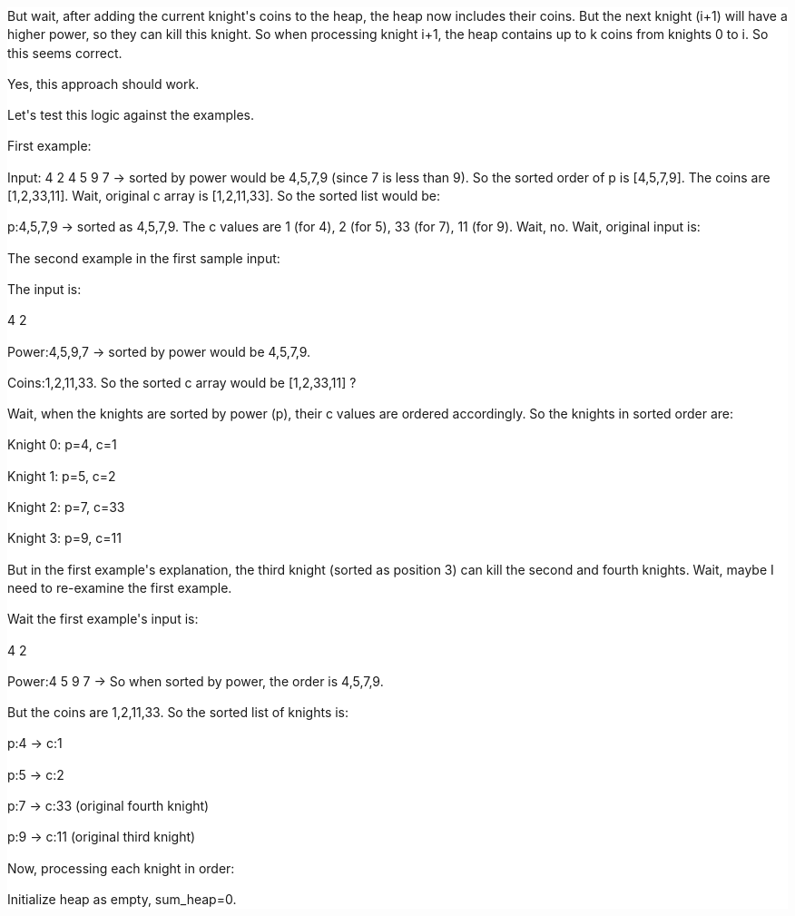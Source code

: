 But wait, after adding the current knight's coins to the heap, the heap now includes their coins. But the next knight (i+1) will have a higher power, so they can kill this knight. So when processing knight i+1, the heap contains up to k coins from knights 0 to i. So this seems correct. 

Yes, this approach should work. 

Let's test this logic against the examples.

First example:

Input:
4 2
4 5 9 7 → sorted by power would be 4,5,7,9 (since 7 is less than 9). So the sorted order of p is [4,5,7,9]. The coins are [1,2,33,11]. Wait, original c array is [1,2,11,33]. So the sorted list would be:

p:4,5,7,9 → sorted as 4,5,7,9. The c values are 1 (for 4), 2 (for 5), 33 (for 7), 11 (for 9). Wait, no. Wait, original input is:

The second example in the first sample input:

The input is:

4 2

Power:4,5,9,7 → sorted by power would be 4,5,7,9. 

Coins:1,2,11,33. So the sorted c array would be [1,2,33,11] ?

Wait, when the knights are sorted by power (p), their c values are ordered accordingly. So the knights in sorted order are:

Knight 0: p=4, c=1

Knight 1: p=5, c=2

Knight 2: p=7, c=33

Knight 3: p=9, c=11

But in the first example's explanation, the third knight (sorted as position 3) can kill the second and fourth knights. Wait, maybe I need to re-examine the first example.

Wait the first example's input is:

4 2

Power:4 5 9 7 → So when sorted by power, the order is 4,5,7,9. 

But the coins are 1,2,11,33. So the sorted list of knights is:

p:4 → c:1

p:5 → c:2

p:7 → c:33 (original fourth knight)

p:9 → c:11 (original third knight)

Now, processing each knight in order:

Initialize heap as empty, sum_heap=0.
